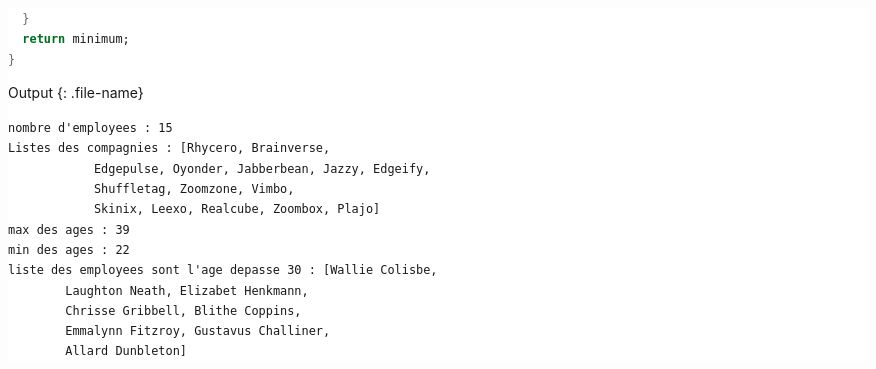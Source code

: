```dart
  }
  return minimum;
}

```


Output
{: .file-name}
```
nombre d'employees : 15
Listes des compagnies : [Rhycero, Brainverse, 
			Edgepulse, Oyonder, Jabberbean, Jazzy, Edgeify, 
			Shuffletag, Zoomzone, Vimbo, 
			Skinix, Leexo, Realcube, Zoombox, Plajo]
max des ages : 39
min des ages : 22
liste des employees sont l'age depasse 30 : [Wallie Colisbe, 
		Laughton Neath, Elizabet Henkmann, 
		Chrisse Gribbell, Blithe Coppins, 
		Emmalynn Fitzroy, Gustavus Challiner, 
		Allard Dunbleton]
```